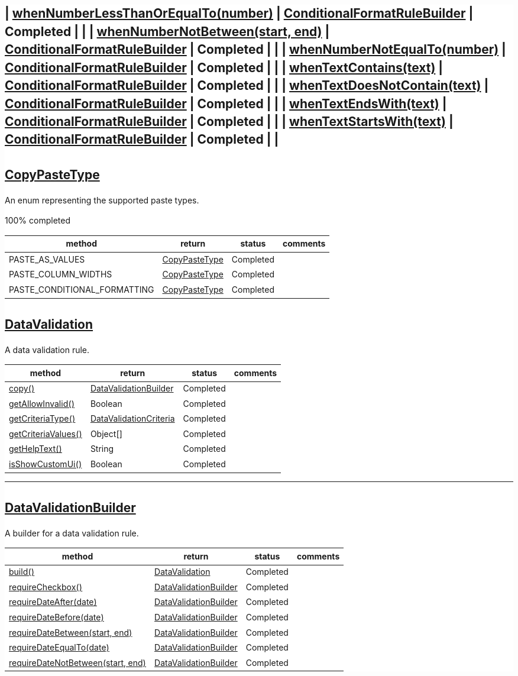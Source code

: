 | [whenNumberLessThanOrEqualTo(number)](https://developers.google.com/apps-script/reference/spreadsheet/conditional-format-rule-builder#whenNumberLessThanOrEqualTo(Number)) | [ConditionalFormatRuleBuilder](#conditionalformatrulebuilder) | Completed | |
| [whenNumberNotBetween(start, end)](https://developers.google.com/apps-script/reference/spreadsheet/conditional-format-rule-builder#whenNumberNotBetween(Number,Number)) | [ConditionalFormatRuleBuilder](#conditionalformatrulebuilder) | Completed | |
| [whenNumberNotEqualTo(number)](https://developers.google.com/apps-script/reference/spreadsheet/conditional-format-rule-builder#whenNumberNotEqualTo(Number)) | [ConditionalFormatRuleBuilder](#conditionalformatrulebuilder) | Completed | |
| [whenTextContains(text)](https://developers.google.com/apps-script/reference/spreadsheet/conditional-format-rule-builder#whenTextContains(String)) | [ConditionalFormatRuleBuilder](#conditionalformatrulebuilder) | Completed | |
| [whenTextDoesNotContain(text)](https://developers.google.com/apps-script/reference/spreadsheet/conditional-format-rule-builder#whenTextDoesNotContain(String)) | [ConditionalFormatRuleBuilder](#conditionalformatrulebuilder) | Completed | |
| [whenTextEndsWith(text)](https://developers.google.com/apps-script/reference/spreadsheet/conditional-format-rule-builder#whenTextEndsWith(String)) | [ConditionalFormatRuleBuilder](#conditionalformatrulebuilder) | Completed | |
| [whenTextStartsWith(text)](https://developers.google.com/apps-script/reference/spreadsheet/conditional-format-rule-builder#whenTextStartsWith(String)) | [ConditionalFormatRuleBuilder](#conditionalformatrulebuilder) | Completed | |
---
## [CopyPasteType](https://developers.google.com/apps-script/reference/spreadsheet/copy-paste-type)
An enum representing the supported paste types.

100% completed

| method | return | status | comments |
|---|---|---|---|
| PASTE_AS_VALUES | [CopyPasteType](#copypastetype) | Completed | |
| PASTE_COLUMN_WIDTHS | [CopyPasteType](#copypastetype) | Completed | |
| PASTE_CONDITIONAL_FORMATTING | [CopyPasteType](#copypastetype) | Completed | |
## [DataValidation](https://developers.google.com/apps-script/reference/spreadsheet/data-validation)
A data validation rule.


| method | return | status | comments |
|---|---|---|---|
| [copy()](https://developers.google.com/apps-script/reference/spreadsheet/data-validation#copy()) | [DataValidationBuilder](#datavalidationbuilder) | Completed | |
| [getAllowInvalid()](https://developers.google.com/apps-script/reference/spreadsheet/data-validation#getAllowInvalid()) | Boolean | Completed | |
| [getCriteriaType()](https://developers.google.com/apps-script/reference/spreadsheet/data-validation#getCriteriaType()) | [DataValidationCriteria](#datavalidationcriteria) | Completed | |
| [getCriteriaValues()](https://developers.google.com/apps-script/reference/spreadsheet/data-validation#getCriteriaValues()) | Object[] | Completed | |
| [getHelpText()](https://developers.google.com/apps-script/reference/spreadsheet/data-validation#getHelpText()) | String | Completed | |
| [isShowCustomUi()](https://developers.google.com/apps-script/reference/spreadsheet/data-validation#isShowCustomUi()) | Boolean | Completed | |
---
## [DataValidationBuilder](https://developers.google.com/apps-script/reference/spreadsheet/data-validation-builder)
A builder for a data validation rule.


| method | return | status | comments |
|---|---|---|---|
| [build()](https://developers.google.com/apps-script/reference/spreadsheet/data-validation-builder#build()) | [DataValidation](#datavalidation) | Completed | |
| [requireCheckbox()](https://developers.google.com/apps-script/reference/spreadsheet/data-validation-builder#requireCheckbox()) | [DataValidationBuilder](#datavalidationbuilder) | Completed | |
| [requireDateAfter(date)](https://developers.google.com/apps-script/reference/spreadsheet/data-validation-builder#requireDateAfter(Date)) | [DataValidationBuilder](#datavalidationbuilder) | Completed | |
| [requireDateBefore(date)](https://developers.google.com/apps-script/reference/spreadsheet/data-validation-builder#requireDateBefore(Date)) | [DataValidationBuilder](#datavalidationbuilder) | Completed | |
| [requireDateBetween(start, end)](https://developers.google.com/apps-script/reference/spreadsheet/data-validation-builder#requireDateBetween(Date,Date)) | [DataValidationBuilder](#datavalidationbuilder) | Completed | |
| [requireDateEqualTo(date)](https://developers.google.com/apps-script/reference/spreadsheet/data-validation-builder#requireDateEqualTo(Date)) | [DataValidationBuilder](#datavalidationbuilder) | Completed | |
| [requireDateNotBetween(start, end)](https://developers.google.com/apps-script/reference/spreadsheet/data-validation-builder#requireDateNotBetween(Date,Date)) | [DataValidationBuilder](#datavalidationbuilder) | Completed | |